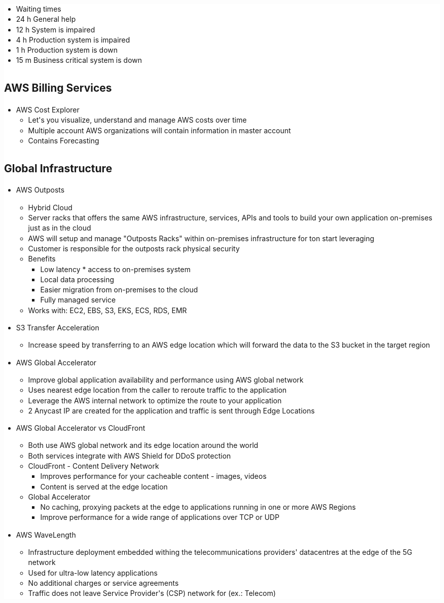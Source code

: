 * Waiting times
* 24 h General help
* 12 h System is impaired
* 4 h Production system is impaired
* 1 h Production system is down
* 15 m Business critical system is down
 
## AWS Billing Services
 
* AWS Cost Explorer
    * Let's you visualize, understand and manage AWS costs over time
    * Multiple account AWS organizations will contain information in master account
    * Contains Forecasting 
 
## Global Infrastructure
 
* AWS Outposts
    * Hybrid Cloud
    * Server racks that offers the same AWS infrastructure, services, APIs and tools to build your own application on-premises just as in the cloud
    * AWS will setup and manage "Outposts Racks" within on-premises infrastructure for ton start leveraging
    * Customer is responsible for the outposts rack physical security
    * Benefits
        * Low latency    * access to on-premises system
        * Local data processing
        * Easier migration from on-premises to the cloud
        * Fully managed service
    * Works with: EC2, EBS, S3, EKS, ECS, RDS, EMR
     
* S3 Transfer Acceleration
    * Increase speed by transferring to an AWS edge location which will forward the data to the S3 bucket in the target region
     
* AWS Global Accelerator
    * Improve global application availability and performance using AWS global network
    * Uses nearest edge location from the caller to reroute traffic to the application
    * Leverage the AWS internal network to optimize the route to your application
    * 2 Anycast IP are created for the application and traffic is sent through Edge Locations
     
* AWS Global Accelerator vs CloudFront
    * Both use AWS global network and its edge location around the world
    * Both services integrate with AWS Shield for DDoS protection
    * CloudFront - Content Delivery Network
        * Improves performance for your cacheable content - images, videos
        * Content is served at the edge location
    * Global Accelerator
        * No caching, proxying packets at the edge to applications running in one or more AWS Regions     
        * Improve performance for a wide range of applications over TCP or UDP
         
* AWS WaveLength
    * Infrastructure deployment embedded withing the telecommunications providers' datacentres at the edge of the 5G network
    * Used for ultra-low latency applications
    * No additional charges or service agreements
    * Traffic does not leave Service Provider's (CSP) network for (ex.: Telecom)
     